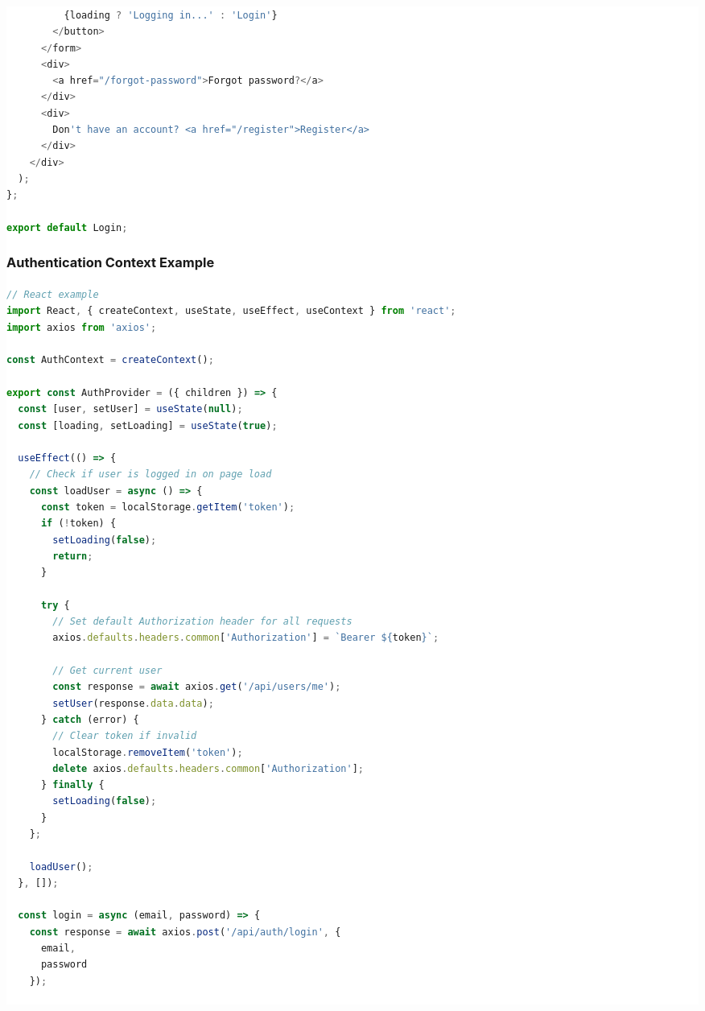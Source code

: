 ```javascript
          {loading ? 'Logging in...' : 'Login'}
        </button>
      </form>
      <div>
        <a href="/forgot-password">Forgot password?</a>
      </div>
      <div>
        Don't have an account? <a href="/register">Register</a>
      </div>
    </div>
  );
};

export default Login;
```

### Authentication Context Example

```javascript
// React example
import React, { createContext, useState, useEffect, useContext } from 'react';
import axios from 'axios';

const AuthContext = createContext();

export const AuthProvider = ({ children }) => {
  const [user, setUser] = useState(null);
  const [loading, setLoading] = useState(true);
  
  useEffect(() => {
    // Check if user is logged in on page load
    const loadUser = async () => {
      const token = localStorage.getItem('token');
      if (!token) {
        setLoading(false);
        return;
      }
      
      try {
        // Set default Authorization header for all requests
        axios.defaults.headers.common['Authorization'] = `Bearer ${token}`;
        
        // Get current user
        const response = await axios.get('/api/users/me');
        setUser(response.data.data);
      } catch (error) {
        // Clear token if invalid
        localStorage.removeItem('token');
        delete axios.defaults.headers.common['Authorization'];
      } finally {
        setLoading(false);
      }
    };
    
    loadUser();
  }, []);
  
  const login = async (email, password) => {
    const response = await axios.post('/api/auth/login', {
      email,
      password
    });
    
```